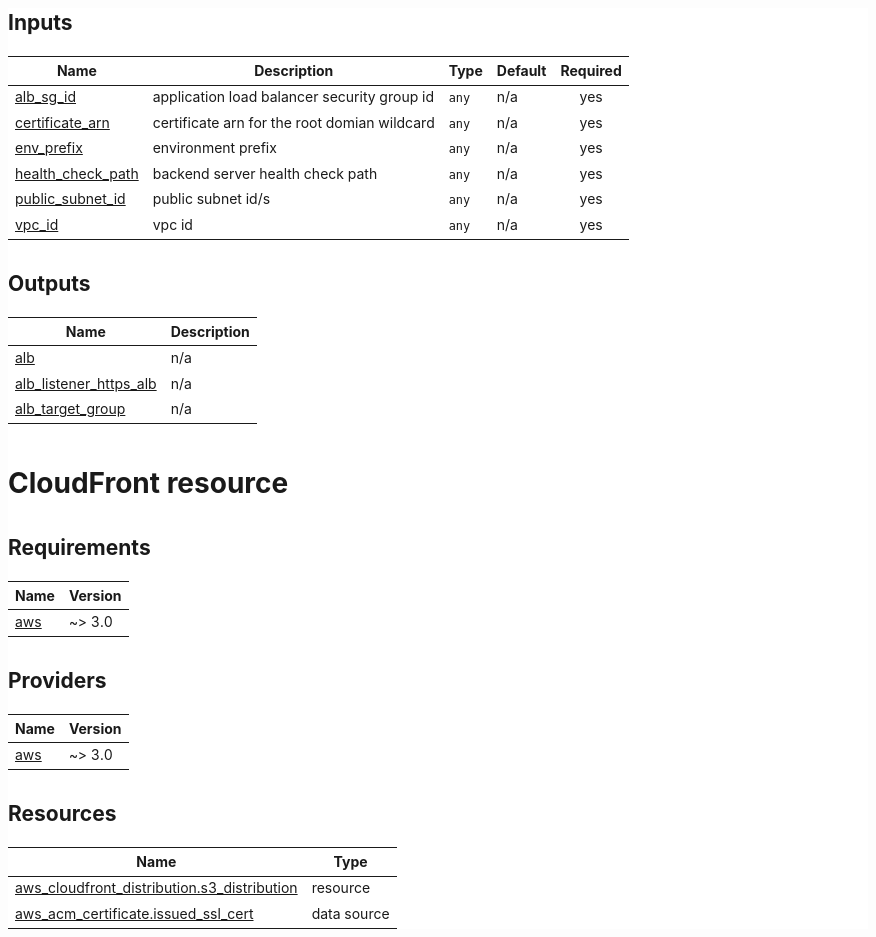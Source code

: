 ## Inputs

| Name | Description | Type | Default | Required |
|------|-------------|------|---------|:--------:|
| <a name="input_alb_sg_id"></a> [alb\_sg\_id](#input\_alb\_sg\_id) | application load balancer security group id | `any` | n/a | yes |
| <a name="input_certificate_arn"></a> [certificate\_arn](#input\_certificate\_arn) | certificate arn for the root domian wildcard | `any` | n/a | yes |
| <a name="input_env_prefix"></a> [env\_prefix](#input\_env\_prefix) | environment prefix | `any` | n/a | yes |
| <a name="input_health_check_path"></a> [health\_check\_path](#input\_health\_check\_path) | backend server health check path | `any` | n/a | yes |
| <a name="input_public_subnet_id"></a> [public\_subnet\_id](#input\_public\_subnet\_id) | public subnet id/s | `any` | n/a | yes |
| <a name="input_vpc_id"></a> [vpc\_id](#input\_vpc\_id) | vpc id | `any` | n/a | yes |

## Outputs

| Name | Description |
|------|-------------|
| <a name="output_alb"></a> [alb](#output\_alb) | n/a |
| <a name="output_alb_listener_https_alb"></a> [alb\_listener\_https\_alb](#output\_alb\_listener\_https\_alb) | n/a |
| <a name="output_alb_target_group"></a> [alb\_target\_group](#output\_alb\_target\_group) | n/a |

# CloudFront resource

## Requirements

| Name | Version |
|------|---------|
| <a name="requirement_aws"></a> [aws](#requirement\_aws) | ~> 3.0 |

## Providers

| Name | Version |
|------|---------|
| <a name="provider_aws"></a> [aws](#provider\_aws) | ~> 3.0 |


## Resources

| Name | Type |
|------|------|
| [aws_cloudfront_distribution.s3_distribution](https://registry.terraform.io/providers/hashicorp/aws/latest/docs/resources/cloudfront_distribution) | resource |
| [aws_acm_certificate.issued_ssl_cert](https://registry.terraform.io/providers/hashicorp/aws/latest/docs/data-sources/acm_certificate) | data source |

